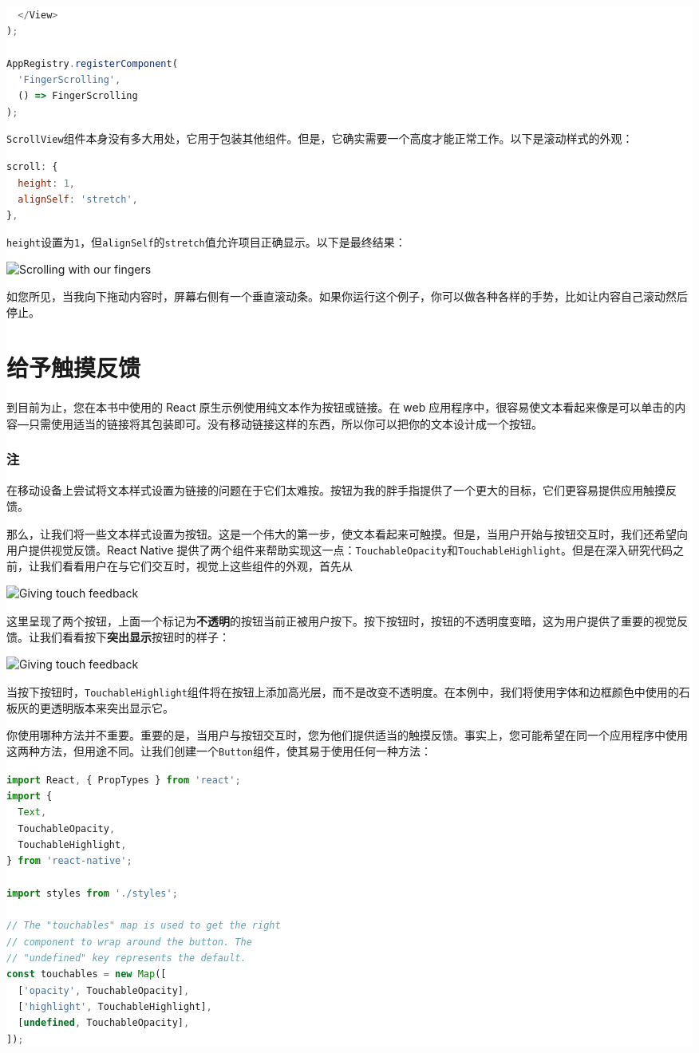 ```jsx
  </View> 
); 

AppRegistry.registerComponent( 
  'FingerScrolling', 
  () => FingerScrolling 
); 

```

`ScrollView`组件本身没有多大用处，它用于包装其他组件。但是，它确实需要一个高度才能正常工作。以下是滚动样式的外观：

```jsx
scroll: { 
  height: 1, 
  alignSelf: 'stretch', 
}, 

```

`height`设置为`1`，但`alignSelf`的`stretch`值允许项目正确显示。以下是最终结果：

![Scrolling with our fingers](../images/00137.jpeg)

如您所见，当我向下拖动内容时，屏幕右侧有一个垂直滚动条。如果你运行这个例子，你可以做各种各样的手势，比如让内容自己滚动然后停止。

# 给予触摸反馈

到目前为止，您在本书中使用的 React 原生示例使用纯文本作为按钮或链接。在 web 应用程序中，很容易使文本看起来像是可以单击的内容—只需使用适当的链接将其包装即可。没有移动链接这样的东西，所以你可以把你的文本设计成一个按钮。

### 注

在移动设备上尝试将文本样式设置为链接的问题在于它们太难按。按钮为我的胖手指提供了一个更大的目标，它们更容易提供应用触摸反馈。

那么，让我们将一些文本样式设置为按钮。这是一个伟大的第一步，使文本看起来可触摸。但是，当用户开始与按钮交互时，我们还希望向用户提供视觉反馈。React Native 提供了两个组件来帮助实现这一点：`TouchableOpacity`和`TouchableHighlight`。但是在深入研究代码之前，让我们看看用户在与它们交互时，视觉上这些组件的外观，首先从

![Giving touch feedback](../images/00138.jpeg)

这里呈现了两个按钮，上面一个标记为**不透明**的按钮当前正被用户按下。按下按钮时，按钮的不透明度变暗，这为用户提供了重要的视觉反馈。让我们看看按下**突出显示**按钮时的样子：

![Giving touch feedback](../images/00139.jpeg)

当按下按钮时，`TouchableHighlight`组件将在按钮上添加高光层，而不是改变不透明度。在本例中，我们将使用字体和边框颜色中使用的石板灰的更透明版本来突出显示它。

你使用哪种方法并不重要。重要的是，当用户与按钮交互时，您为他们提供适当的触摸反馈。事实上，您可能希望在同一个应用程序中使用这两种方法，但用途不同。让我们创建一个`Button`组件，使其易于使用任何一种方法：

```jsx
import React, { PropTypes } from 'react'; 
import { 
  Text, 
  TouchableOpacity, 
  TouchableHighlight, 
} from 'react-native'; 

import styles from './styles'; 

// The "touchables" map is used to get the right 
// component to wrap around the button. The 
// "undefined" key represents the default. 
const touchables = new Map([ 
  ['opacity', TouchableOpacity], 
  ['highlight', TouchableHighlight], 
  [undefined, TouchableOpacity], 
]); 
```